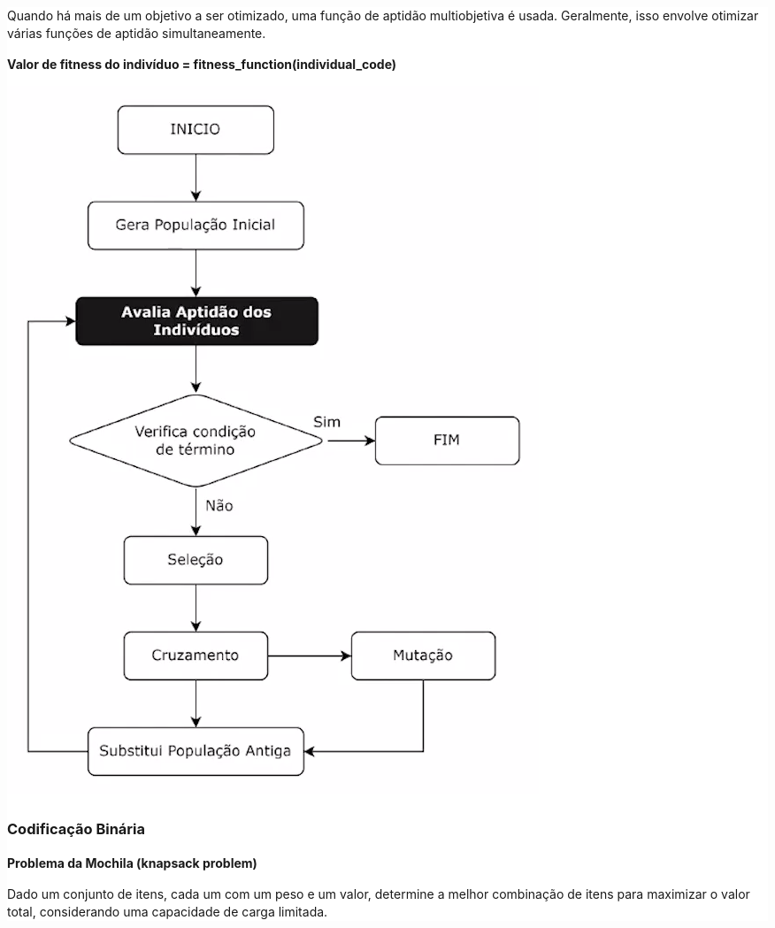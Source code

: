 Quando há mais de um objetivo a ser otimizado, uma função de aptidão multiobjetiva é usada. Geralmente, isso envolve otimizar várias funções de aptidão simultaneamente.

**Valor de fitness do indivíduo = fitness_function(individual_code)**

![img](./img/fase2_genetico_aula3_7.png)

### Codificação Binária

**Problema da Mochila (knapsack problem)**

Dado um conjunto de itens, cada um com um peso e um valor, determine a melhor combinação de itens para maximizar o valor total, considerando uma capacidade de carga limitada.
